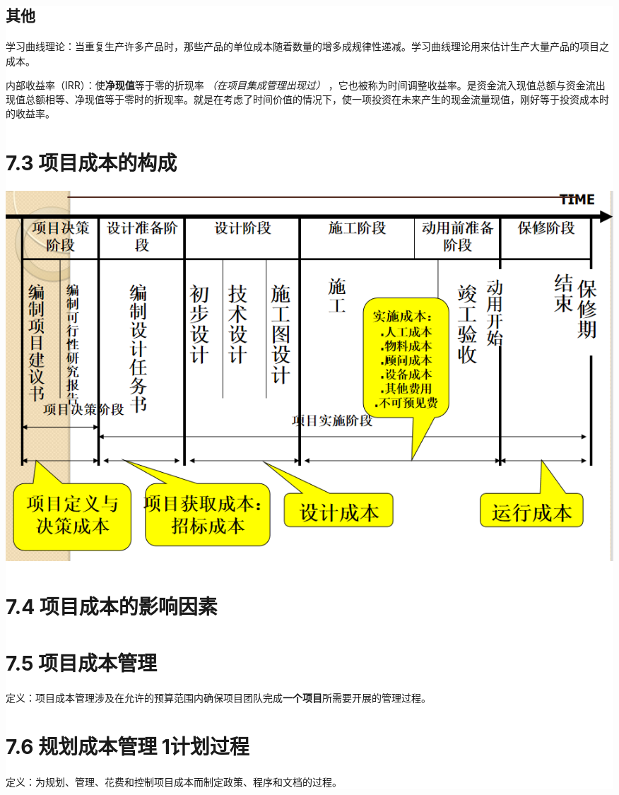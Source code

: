 ## 其他

学习曲线理论：当重复生产许多产品时，那些产品的单位成本随着数量的增多成规律性递减。学习曲线理论用来估计生产大量产品的项目之成本。  

内部收益率（IRR）：使**净现值**等于零的折现率 *（在项目集成管理出现过）* ，它也被称为时间调整收益率。是资金流入现值总额与资金流出现值总额相等、净现值等于零时的折现率。就是在考虑了时间价值的情况下，使一项投资在未来产生的现金流量现值，刚好等于投资成本时的收益率。

# 7.3 项目成本的构成

​![image](assets/image-20240524151551-x24z5tf.png)​

# 7.4 项目成本的影响因素

# 7.5 项目成本管理

定义：项目成本管理涉及在允许的预算范围内确保项目团队完成**一个项目**所需要开展的管理过程。

# 7.6 **规划成本管理** 1计划过程

定义：为规划、管理、花费和控制项目成本而制定政策、程序和文档的过程。
